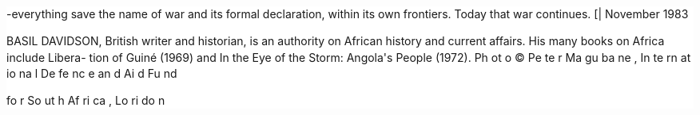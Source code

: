 -everything save the name of war and its 
formal declaration, within its own frontiers. 
Today that war continues. [| 
November 1983 
 
BASIL DAVIDSON, British writer and historian, 
is an authority on African history and current 
affairs. His many books on Africa include Libera- 
tion of Guiné (1969) and In the Eye of the Storm: 
Angola's People (1972). Ph
ot
o 
© 
Pe
te
r 
Ma
gu
ba
ne
, 
In
te
rn
at
io
na
l 
De
fe
nc
e 
an
d 
Ai
d 
Fu
nd
 
fo
r 
So
ut
h 
Af
ri
ca
, 
Lo
ri
do
n
